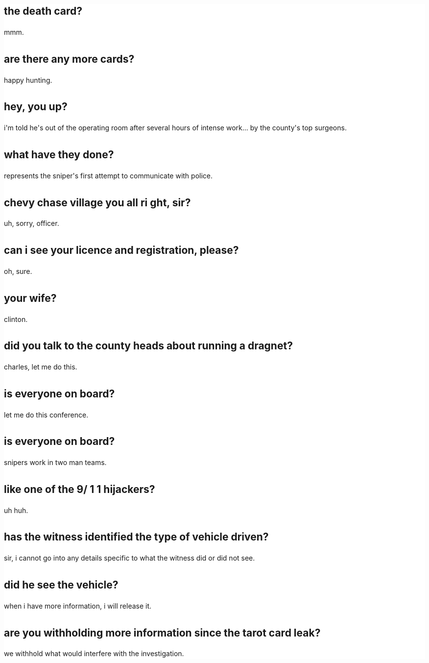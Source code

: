 ## the death card?
mmm.

## are there any more cards?
happy hunting.

## hey, you up?
i'm told he's out of the operating room after several hours of intense work... by the county's top surgeons.

## what have they done?
represents the sniper's first attempt to communicate with police.

## chevy chase village you all ri ght, sir?
uh, sorry, officer.

## can i see your licence and registration, please?
oh, sure.

## your wife?
clinton.

## did you talk to the county heads about running a dragnet?
charles, let me do this.

## is everyone on board?
let me do this conference.

## is everyone on board?
snipers work in two man teams.

## like one of the 9/ 1 1 hijackers?
uh huh.

## has the witness identified the type of vehicle driven?
sir, i cannot go into any details specific to what the witness did or did not see.

## did he see the vehicle?
when i have more information, i will release it.

## are you withholding more information since the tarot card leak?
we withhold what would interfere with the investigation.
